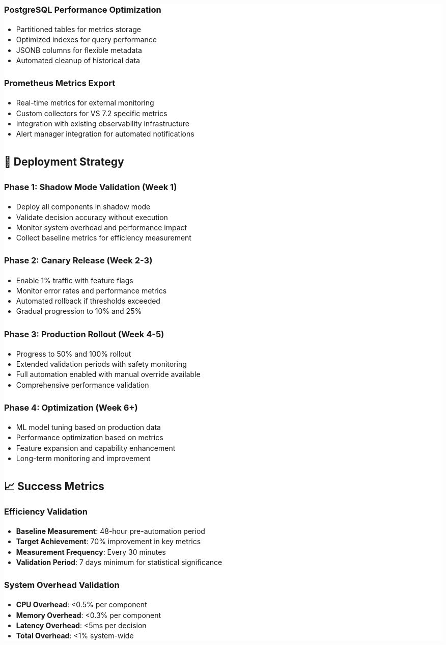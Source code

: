 ### PostgreSQL Performance Optimization
- Partitioned tables for metrics storage
- Optimized indexes for query performance
- JSONB columns for flexible metadata
- Automated cleanup of historical data

### Prometheus Metrics Export
- Real-time metrics for external monitoring
- Custom collectors for VS 7.2 specific metrics
- Integration with existing observability infrastructure
- Alert manager integration for automated notifications

## 🚀 Deployment Strategy

### Phase 1: Shadow Mode Validation (Week 1)
- Deploy all components in shadow mode
- Validate decision accuracy without execution
- Monitor system overhead and performance impact
- Collect baseline metrics for efficiency measurement

### Phase 2: Canary Release (Week 2-3)
- Enable 1% traffic with feature flags
- Monitor error rates and performance metrics
- Automated rollback if thresholds exceeded
- Gradual progression to 10% and 25%

### Phase 3: Production Rollout (Week 4-5)
- Progress to 50% and 100% rollout
- Extended validation periods with safety monitoring
- Full automation enabled with manual override available
- Comprehensive performance validation

### Phase 4: Optimization (Week 6+)
- ML model tuning based on production data
- Performance optimization based on metrics
- Feature expansion and capability enhancement
- Long-term monitoring and improvement

## 📈 Success Metrics

### Efficiency Validation
- **Baseline Measurement**: 48-hour pre-automation period
- **Target Achievement**: 70% improvement in key metrics
- **Measurement Frequency**: Every 30 minutes
- **Validation Period**: 7 days minimum for statistical significance

### System Overhead Validation
- **CPU Overhead**: <0.5% per component
- **Memory Overhead**: <0.3% per component  
- **Latency Overhead**: <5ms per decision
- **Total Overhead**: <1% system-wide
